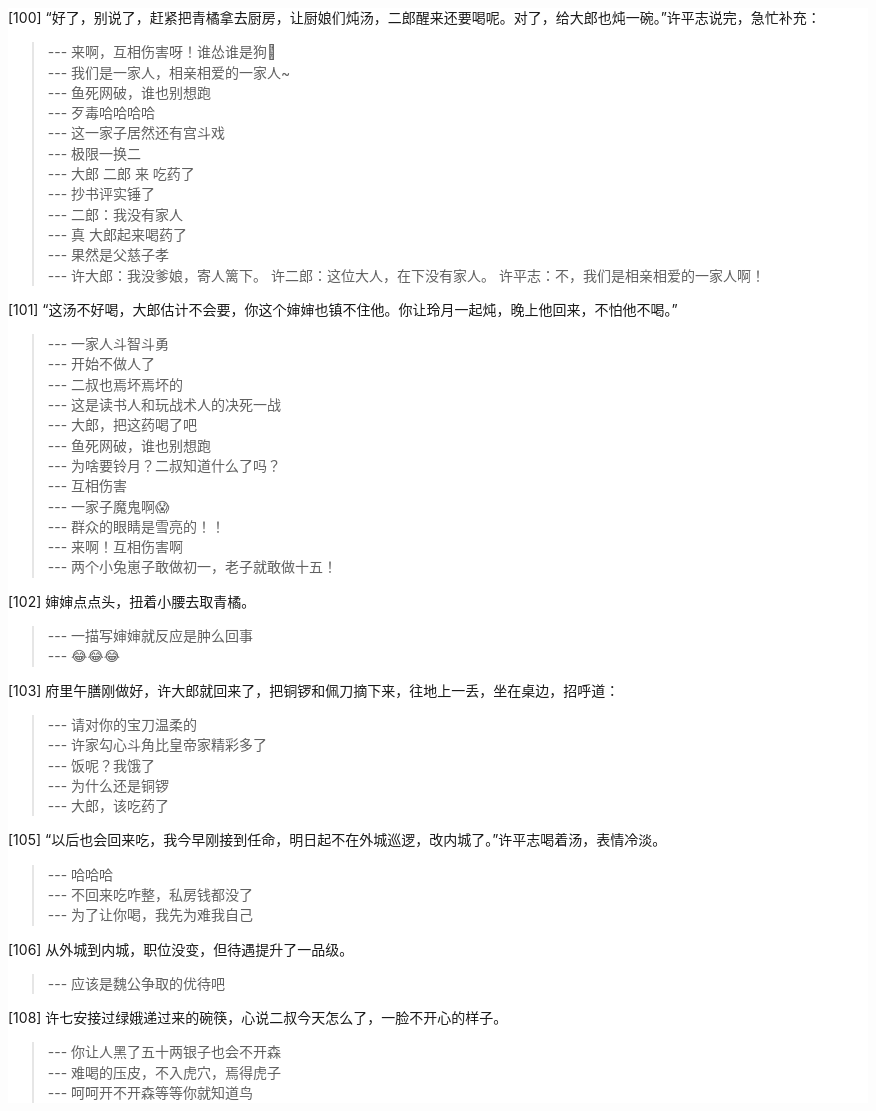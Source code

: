 [100] “好了，别说了，赶紧把青橘拿去厨房，让厨娘们炖汤，二郎醒来还要喝呢。对了，给大郎也炖一碗。”许平志说完，急忙补充：
>--- 来啊，互相伤害呀！谁怂谁是狗🐶<br>
>--- 我们是一家人，相亲相爱的一家人~<br>
>--- 鱼死网破，谁也别想跑<br>
>--- 歹毒哈哈哈哈<br>
>--- 这一家子居然还有宫斗戏<br>
>--- 极限一换二<br>
>--- 大郎 二郎 来 吃药了<br>
>--- 抄书评实锤了<br>
>--- 二郎：我没有家人<br>
>--- 真 大郎起来喝药了<br>
>--- 果然是父慈子孝<br>
>--- 许大郎：我没爹娘，寄人篱下。
许二郎：这位大人，在下没有家人。
许平志：不，我们是相亲相爱的一家人啊！<br>

[101] “这汤不好喝，大郎估计不会要，你这个婶婶也镇不住他。你让玲月一起炖，晚上他回来，不怕他不喝。”
>--- 一家人斗智斗勇<br>
>--- 开始不做人了<br>
>--- 二叔也焉坏焉坏的<br>
>--- 这是读书人和玩战术人的决死一战<br>
>--- 大郎，把这药喝了吧<br>
>--- 鱼死网破，谁也别想跑<br>
>--- 为啥要铃月？二叔知道什么了吗？<br>
>--- 互相伤害<br>
>--- 一家子魔鬼啊😱<br>
>--- 群众的眼睛是雪亮的！！<br>
>--- 来啊！互相伤害啊<br>
>--- 两个小兔崽子敢做初一，老子就敢做十五！<br>

[102] 婶婶点点头，扭着小腰去取青橘。
>--- 一描写婶婶就反应是肿么回事<br>
>--- 😂😂😂<br>

[103] 府里午膳刚做好，许大郎就回来了，把铜锣和佩刀摘下来，往地上一丢，坐在桌边，招呼道：
>--- 请对你的宝刀温柔的<br>
>--- 许家勾心斗角比皇帝家精彩多了<br>
>--- 饭呢？我饿了<br>
>--- 为什么还是铜锣<br>
>--- 大郎，该吃药了<br>

[105] “以后也会回来吃，我今早刚接到任命，明日起不在外城巡逻，改内城了。”许平志喝着汤，表情冷淡。
>--- 哈哈哈<br>
>--- 不回来吃咋整，私房钱都没了<br>
>--- 为了让你喝，我先为难我自己<br>

[106] 从外城到内城，职位没变，但待遇提升了一品级。
>--- 应该是魏公争取的优待吧<br>

[108] 许七安接过绿娥递过来的碗筷，心说二叔今天怎么了，一脸不开心的样子。
>--- 你让人黑了五十两银子也会不开森<br>
>--- 难喝的压皮，不入虎穴，焉得虎子<br>
>--- 呵呵开不开森等等你就知道鸟<br>
